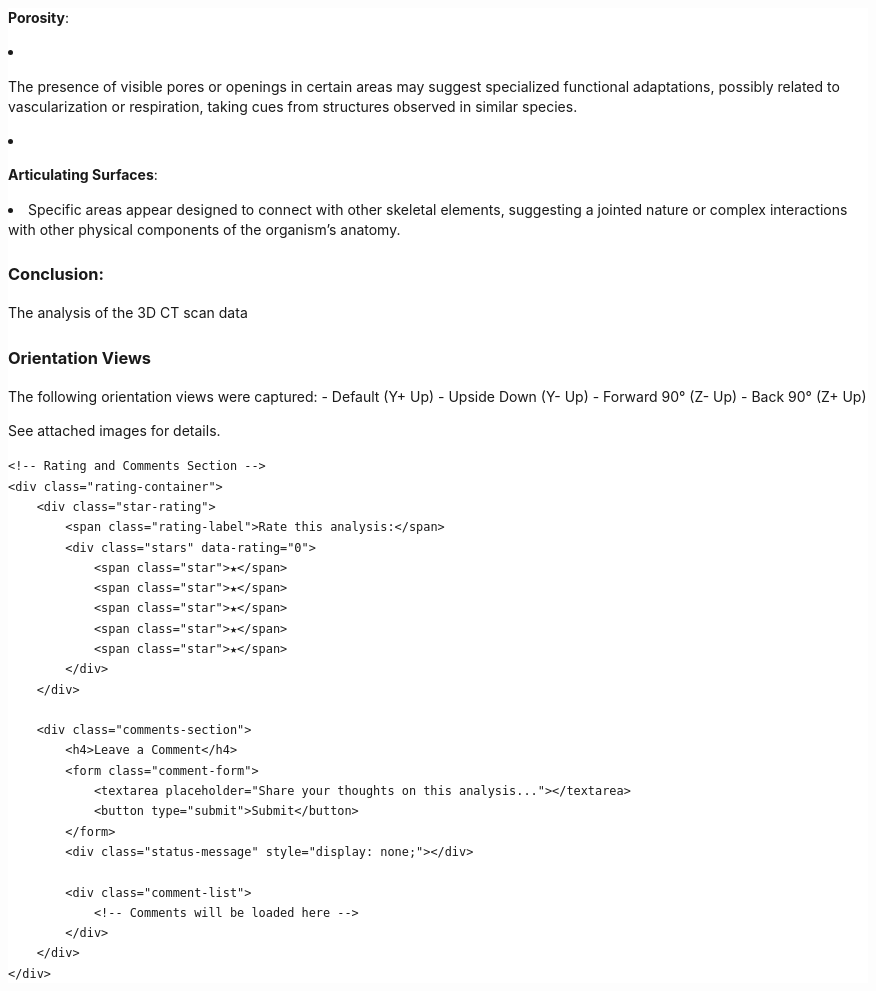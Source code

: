<p><strong>Porosity</strong>:</p>
</li>
<li>
<p>The presence of visible pores or openings in certain areas may suggest specialized functional adaptations, possibly related to vascularization or respiration, taking cues from structures observed in similar species.</p>
</li>
<li>
<p><strong>Articulating Surfaces</strong>:</p>
</li>
<li>Specific areas appear designed to connect with other skeletal elements, suggesting a jointed nature or complex interactions with other physical components of the organism’s anatomy.</li>
</ol>
<h3>Conclusion:</h3>
<p>The analysis of the 3D CT scan data</p>
<h3>Orientation Views</h3>
<p>The following orientation views were captured:
- Default (Y+ Up)
- Upside Down (Y- Up)
- Forward 90° (Z- Up)
- Back 90° (Z+ Up)</p>
<p>See attached images for details.</p>
        </div>
            </div>
            
    <!-- Rating and Comments Section -->
    <div class="rating-container">
        <div class="star-rating">
            <span class="rating-label">Rate this analysis:</span>
            <div class="stars" data-rating="0">
                <span class="star">★</span>
                <span class="star">★</span>
                <span class="star">★</span>
                <span class="star">★</span>
                <span class="star">★</span>
            </div>
        </div>
        
        <div class="comments-section">
            <h4>Leave a Comment</h4>
            <form class="comment-form">
                <textarea placeholder="Share your thoughts on this analysis..."></textarea>
                <button type="submit">Submit</button>
            </form>
            <div class="status-message" style="display: none;"></div>
            
            <div class="comment-list">
                <!-- Comments will be loaded here -->
            </div>
        </div>
    </div>
</div>
